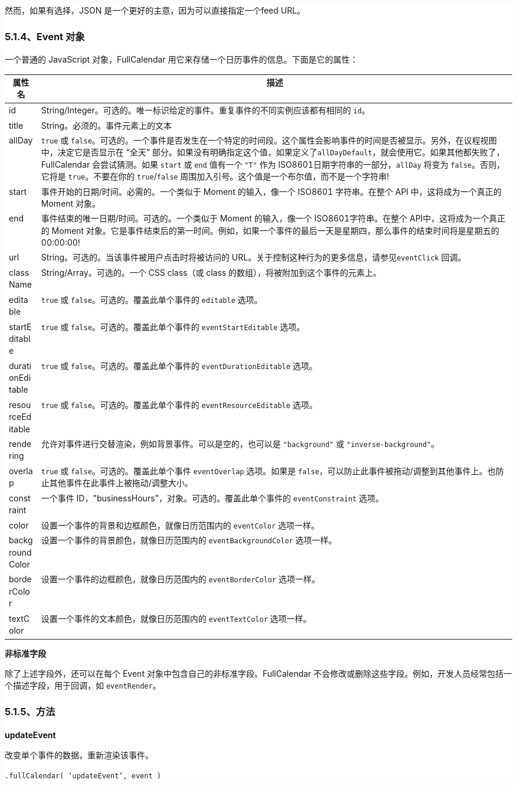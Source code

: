 然而，如果有选择，JSON 是一个更好的主意，因为可以直接指定一个feed URL。



### 5.1.4、Event 对象

一个普通的 JavaScript 对象，FullCalendar 用它来存储一个日历事件的信息。下面是它的属性：

| 属性名           | 描述                                                         |
| ---------------- | ------------------------------------------------------------ |
| id               | String/Integer。可选的。唯一标识给定的事件。重复事件的不同实例应该都有相同的 `id`。 |
| title            | String。必须的。事件元素上的文本                             |
| allDay           | `true` 或 `false`。可选的。一个事件是否发生在一个特定的时间段。这个属性会影响事件的时间是否被显示。另外，在议程视图中，决定它是否显示在 “全天” 部分。如果没有明确指定这个值，如果定义了`allDayDefault`，就会使用它。如果其他都失败了，FullCalendar 会尝试猜测。如果 `start` 或 `end` 值有一个 `"T"` 作为 ISO8601日期字符串的一部分，`allDay` 将变为 `false`。否则，它将是 `true`。不要在你的 `true`/`false` 周围加入引号。这个值是一个布尔值，而不是一个字符串! |
| start            | 事件开始的日期/时间。必需的。一个类似于 Moment 的输入，像一个 ISO8601 字符串。在整个 API 中，这将成为一个真正的 Moment 对象。 |
| end              | 事件结束的唯一日期/时间。可选的。一个类似于 Moment 的输入，像一个 ISO8601字符串。在整个 API中，这将成为一个真正的 Moment 对象。它是事件结束后的第一时间。例如，如果一个事件的最后一天是星期四，那么事件的结束时间将是星期五的 00:00:00! |
| url              | String。可选的。当该事件被用户点击时将被访问的 URL。关于控制这种行为的更多信息，请参见`eventClick` 回调。 |
| className        | String/Array。可选的。一个 CSS class（或 class 的数组），将被附加到这个事件的元素上。 |
| editable         | `true` 或 `false`。可选的。覆盖此单个事件的 `editable` 选项。 |
| startEditable    | `true` 或 `false`。可选的。覆盖此单个事件的 `eventStartEditable` 选项。 |
| durationEditable | `true` 或 `false`。可选的。覆盖此单个事件的 `eventDurationEditable` 选项。 |
| resourceEditable | `true` 或 `false`。可选的。覆盖此单个事件的 ` eventResourceEditable ` 选项。 |
| rendering        | 允许对事件进行交替渲染，例如背景事件。可以是空的，也可以是 `"background"` 或 `"inverse-background"`。 |
| overlap          | `true` 或 `false`。可选的。覆盖此单个事件 `eventOverlap` 选项。如果是 `false`，可以防止此事件被拖动/调整到其他事件上。也防止其他事件在此事件上被拖动/调整大小。 |
| constraint       | 一个事件 ID，"businessHours"，对象。可选的。覆盖此单个事件的 `eventConstraint` 选项。 |
| color            | 设置一个事件的背景和边框颜色，就像日历范围内的 `eventColor` 选项一样。 |
| backgroundColor  | 设置一个事件的背景颜色，就像日历范围内的 `eventBackgroundColor` 选项一样。 |
| borderColor      | 设置一个事件的边框颜色，就像日历范围内的 `eventBorderColor` 选项一样。 |
| textColor        | 设置一个事件的文本颜色，就像日历范围内的 `eventTextColor` 选项一样。 |



**非标准字段**

除了上述字段外，还可以在每个 Event 对象中包含自己的非标准字段。FullCalendar 不会修改或删除这些字段。例如，开发人员经常包括一个描述字段，用于回调，如 `eventRender`。



### 5.1.5、方法

**updateEvent**

改变单个事件的数据，重新渲染该事件。

```
.fullCalendar( ‘updateEvent’, event )
```
